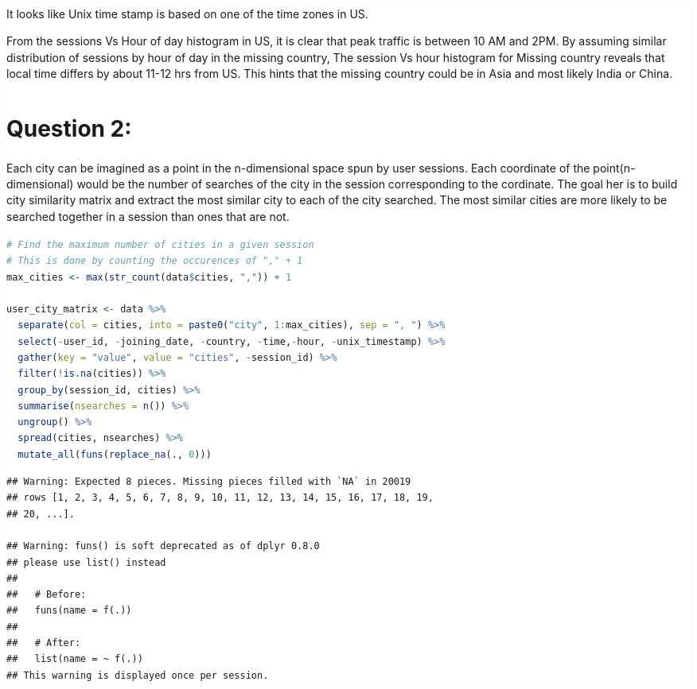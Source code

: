 It looks like Unix time stamp is based on one of the time zones in US.

From the sessions Vs Hour of day histogram in US, it is clear that peak
traffic is between 10 AM and 2PM. By assuming similar distribution of
sessions by hour of day in the missing country, The session Vs hour
histogram for Missing country reveals that local time differs by about
11-12 hrs from US. This hints that the missing country could be in Asia
and most likely India or China.

# Question 2:

Each city can be imagined as a point in the n-dimensional space spun by
user sessions. Each coordinate of the point(n-dimensional) would be the
number of searches of the city in the session corresponding to the
cordinate. The goal her is to build city similarity matrix and extract
the most similar city to each of the city searched. The most similar
cities are more likely to be searched together in a session than ones
that are not.

``` r
# Find the maximum number of cities in a given session
# This is done by counting the occurences of "," + 1
max_cities <- max(str_count(data$cities, ",")) + 1

user_city_matrix <- data %>%
  separate(col = cities, into = paste0("city", 1:max_cities), sep = ", ") %>%
  select(-user_id, -joining_date, -country, -time,-hour, -unix_timestamp) %>%
  gather(key = "value", value = "cities", -session_id) %>%
  filter(!is.na(cities)) %>%
  group_by(session_id, cities) %>%
  summarise(nsearches = n()) %>%
  ungroup() %>%
  spread(cities, nsearches) %>%
  mutate_all(funs(replace_na(., 0)))
```

    ## Warning: Expected 8 pieces. Missing pieces filled with `NA` in 20019
    ## rows [1, 2, 3, 4, 5, 6, 7, 8, 9, 10, 11, 12, 13, 14, 15, 16, 17, 18, 19,
    ## 20, ...].

    ## Warning: funs() is soft deprecated as of dplyr 0.8.0
    ## please use list() instead
    ## 
    ##   # Before:
    ##   funs(name = f(.))
    ## 
    ##   # After: 
    ##   list(name = ~ f(.))
    ## This warning is displayed once per session.
